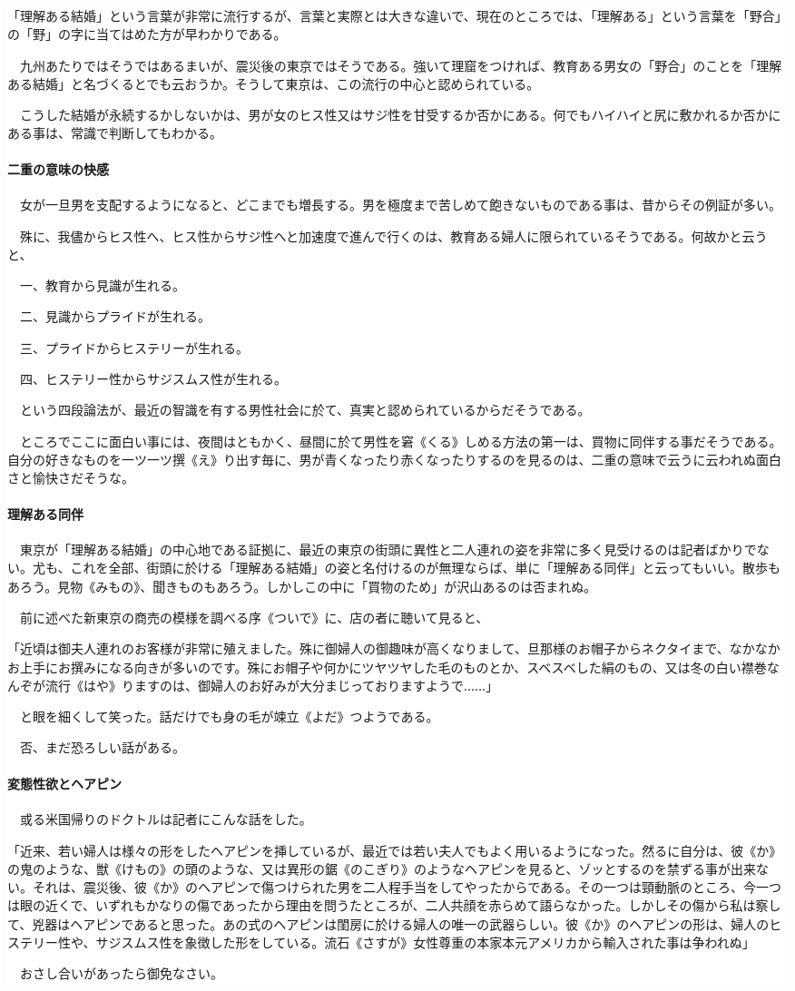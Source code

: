「理解ある結婚」という言葉が非常に流行するが、言葉と実際とは大きな違いで、現在のところでは、「理解ある」という言葉を「野合」の「野」の字に当てはめた方が早わかりである。

　九州あたりではそうではあるまいが、震災後の東京ではそうである。強いて理窟をつければ、教育ある男女の「野合」のことを「理解ある結婚」と名づくるとでも云おうか。そうして東京は、この流行の中心と認められている。

　こうした結婚が永続するかしないかは、男が女のヒス性又はサジ性を甘受するか否かにある。何でもハイハイと尻に敷かれるか否かにある事は、常識で判断してもわかる。



#### 二重の意味の快感




　女が一旦男を支配するようになると、どこまでも増長する。男を極度まで苦しめて飽きないものである事は、昔からその例証が多い。

　殊に、我儘からヒス性へ、ヒス性からサジ性へと加速度で進んで行くのは、教育ある婦人に限られているそうである。何故かと云うと、

　一、教育から見識が生れる。

　二、見識からプライドが生れる。

　三、プライドからヒステリーが生れる。

　四、ヒステリー性からサジスムス性が生れる。

　という四段論法が、最近の智識を有する男性社会に於て、真実と認められているからだそうである。

　ところでここに面白い事には、夜間はともかく、昼間に於て男性を窘《くる》しめる方法の第一は、買物に同伴する事だそうである。自分の好きなものを一ツ一ツ撰《え》り出す毎に、男が青くなったり赤くなったりするのを見るのは、二重の意味で云うに云われぬ面白さと愉快さだそうな。



#### 理解ある同伴




　東京が「理解ある結婚」の中心地である証拠に、最近の東京の街頭に異性と二人連れの姿を非常に多く見受けるのは記者ばかりでない。尤も、これを全部、街頭に於ける「理解ある結婚」の姿と名付けるのが無理ならば、単に「理解ある同伴」と云ってもいい。散歩もあろう。見物《みもの》、聞きものもあろう。しかしこの中に「買物のため」が沢山あるのは否まれぬ。

　前に述べた新東京の商売の模様を調べる序《ついで》に、店の者に聴いて見ると、

「近頃は御夫人連れのお客様が非常に殖えました。殊に御婦人の御趣味が高くなりまして、旦那様のお帽子からネクタイまで、なかなかお上手にお撰みになる向きが多いのです。殊にお帽子や何かにツヤツヤした毛のものとか、スベスベした絹のもの、又は冬の白い襟巻なんぞが流行《はや》りますのは、御婦人のお好みが大分まじっておりますようで……」

　と眼を細くして笑った。話だけでも身の毛が竦立《よだ》つようである。

　否、まだ恐ろしい話がある。



#### 変態性欲とヘアピン




　或る米国帰りのドクトルは記者にこんな話をした。

「近来、若い婦人は様々の形をしたヘアピンを挿しているが、最近では若い夫人でもよく用いるようになった。然るに自分は、彼《か》の鬼のような、獣《けもの》の頭のような、又は異形の鋸《のこぎり》のようなヘアピンを見ると、ゾッとするのを禁ずる事が出来ない。それは、震災後、彼《か》のヘアピンで傷つけられた男を二人程手当をしてやったからである。その一つは頸動脈のところ、今一つは眼の近くで、いずれもかなりの傷であったから理由を問うたところが、二人共顔を赤らめて語らなかった。しかしその傷から私は察して、兇器はヘアピンであると思った。あの式のヘアピンは閨房に於ける婦人の唯一の武器らしい。彼《か》のヘアピンの形は、婦人のヒステリー性や、サジスムス性を象徴した形をしている。流石《さすが》女性尊重の本家本元アメリカから輸入された事は争われぬ」

　おさし合いがあったら御免なさい。

